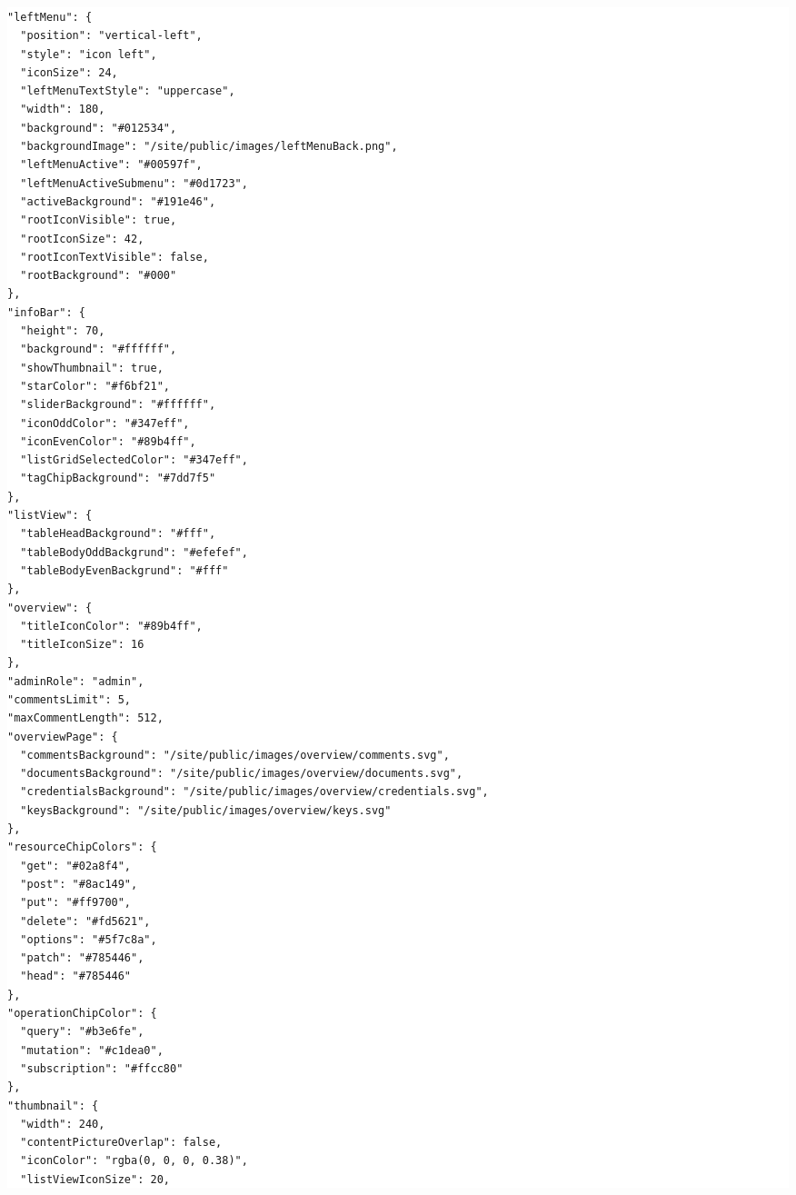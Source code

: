     "leftMenu": {
      "position": "vertical-left",
      "style": "icon left",
      "iconSize": 24,
      "leftMenuTextStyle": "uppercase",
      "width": 180,
      "background": "#012534",
      "backgroundImage": "/site/public/images/leftMenuBack.png",
      "leftMenuActive": "#00597f",
      "leftMenuActiveSubmenu": "#0d1723",
      "activeBackground": "#191e46",
      "rootIconVisible": true,
      "rootIconSize": 42,
      "rootIconTextVisible": false,
      "rootBackground": "#000"
    },
    "infoBar": {
      "height": 70,
      "background": "#ffffff",
      "showThumbnail": true,
      "starColor": "#f6bf21",
      "sliderBackground": "#ffffff",
      "iconOddColor": "#347eff",
      "iconEvenColor": "#89b4ff",
      "listGridSelectedColor": "#347eff",
      "tagChipBackground": "#7dd7f5"
    },
    "listView": {
      "tableHeadBackground": "#fff",
      "tableBodyOddBackgrund": "#efefef",
      "tableBodyEvenBackgrund": "#fff"
    },
    "overview": {
      "titleIconColor": "#89b4ff",
      "titleIconSize": 16
    },
    "adminRole": "admin",
    "commentsLimit": 5,
    "maxCommentLength": 512,
    "overviewPage": {
      "commentsBackground": "/site/public/images/overview/comments.svg",
      "documentsBackground": "/site/public/images/overview/documents.svg",
      "credentialsBackground": "/site/public/images/overview/credentials.svg",
      "keysBackground": "/site/public/images/overview/keys.svg"
    },
    "resourceChipColors": {
      "get": "#02a8f4",
      "post": "#8ac149",
      "put": "#ff9700",
      "delete": "#fd5621",
      "options": "#5f7c8a",
      "patch": "#785446",
      "head": "#785446"
    },
    "operationChipColor": {
      "query": "#b3e6fe",
      "mutation": "#c1dea0",
      "subscription": "#ffcc80"
    },
    "thumbnail": {
      "width": 240,
      "contentPictureOverlap": false,
      "iconColor": "rgba(0, 0, 0, 0.38)",
      "listViewIconSize": 20,